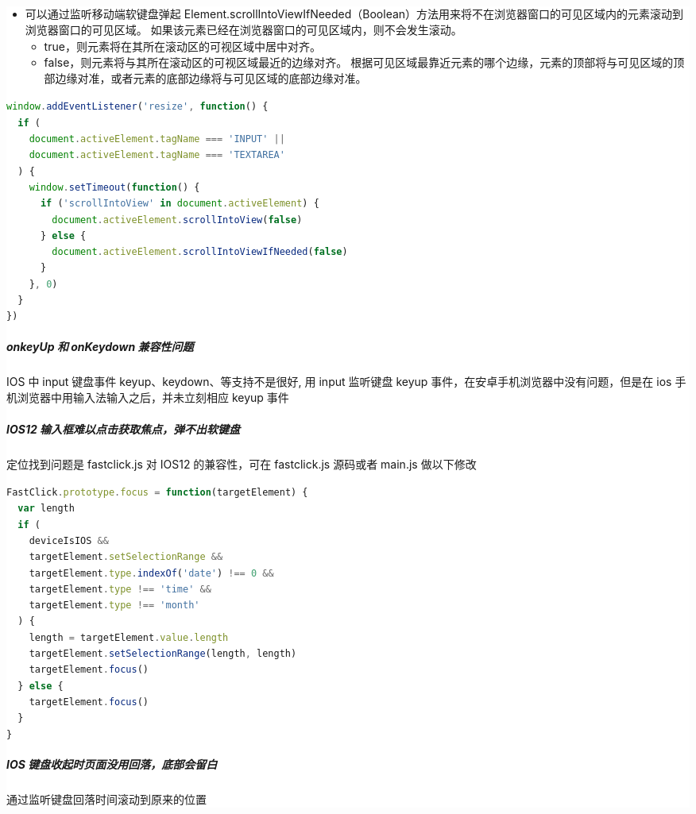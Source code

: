 - 可以通过监听移动端软键盘弹起
Element.scrollIntoViewIfNeeded（Boolean）方法用来将不在浏览器窗口的可见区域内的元素滚动到浏览器窗口的可见区域。 如果该元素已经在浏览器窗口的可见区域内，则不会发生滚动。
    - true，则元素将在其所在滚动区的可视区域中居中对齐。
    - false，则元素将与其所在滚动区的可视区域最近的边缘对齐。 根据可见区域最靠近元素的哪个边缘，元素的顶部将与可见区域的顶部边缘对准，或者元素的底部边缘将与可见区域的底部边缘对准。

```js
window.addEventListener('resize', function() {
  if (
    document.activeElement.tagName === 'INPUT' ||
    document.activeElement.tagName === 'TEXTAREA'
  ) {
    window.setTimeout(function() {
      if ('scrollIntoView' in document.activeElement) {
        document.activeElement.scrollIntoView(false)
      } else {
        document.activeElement.scrollIntoViewIfNeeded(false)
      }
    }, 0)
  }
})

```

##### onkeyUp 和 onKeydown 兼容性问题

IOS 中 input 键盘事件 keyup、keydown、等支持不是很好, 用 input 监听键盘 keyup 事件，在安卓手机浏览器中没有问题，但是在 ios 手机浏览器中用输入法输入之后，并未立刻相应 keyup 事件

##### IOS12 输入框难以点击获取焦点，弹不出软键盘

定位找到问题是 fastclick.js 对 IOS12 的兼容性，可在 fastclick.js 源码或者 main.js 做以下修改

```js
FastClick.prototype.focus = function(targetElement) {
  var length
  if (
    deviceIsIOS &&
    targetElement.setSelectionRange &&
    targetElement.type.indexOf('date') !== 0 &&
    targetElement.type !== 'time' &&
    targetElement.type !== 'month'
  ) {
    length = targetElement.value.length
    targetElement.setSelectionRange(length, length)
    targetElement.focus()
  } else {
    targetElement.focus()
  }
}
```

##### IOS 键盘收起时页面没用回落，底部会留白

通过监听键盘回落时间滚动到原来的位置
